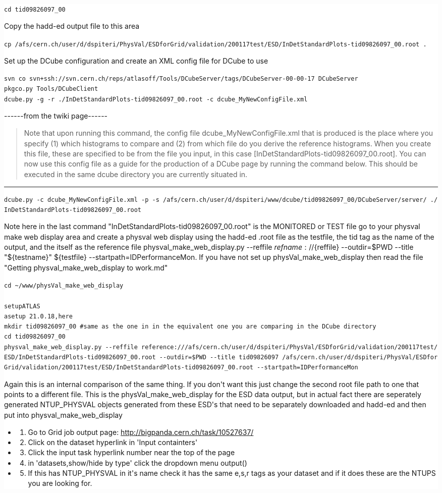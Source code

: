 ~~~
cd tid09826097_00
~~~
Copy the hadd-ed output file to this area
~~~
cp /afs/cern.ch/user/d/dspiteri/PhysVal/ESDforGrid/validation/200117test/ESD/InDetStandardPlots-tid09826097_00.root .
~~~
Set up the DCube configuration and create an XML config file for DCube to use
~~~
svn co svn+ssh://svn.cern.ch/reps/atlasoff/Tools/DCubeServer/tags/DCubeServer-00-00-17 DCubeServer
pkgco.py Tools/DCubeClient 
dcube.py -g -r ./InDetStandardPlots-tid09826097_00.root -c dcube_MyNewConfigFile.xml
~~~
------from the twiki page------
>  Note that upon running this command, the config file dcube_MyNewConfigFile.xml that is produced is the place where you specify (1) which histograms to compare and (2) from which file do you derive the reference histograms. When you create this file, these are specified to be from the file you input, in this case [InDetStandardPlots-tid09826097_00.root]. You can now use this config file as a guide for the production of a DCube page by running the command below. This should be executed in the same dcube directory you are currently situated in.
--------------
~~~
dcube.py -c dcube_MyNewConfigFile.xml -p -s /afs/cern.ch/user/d/dspiteri/www/dcube/tid09826097_00/DCubeServer/server/ ./InDetStandardPlots-tid09826097_00.root 
~~~
Note here in the last command "InDetStandardPlots-tid09826097_00.root" is the MONITORED or TEST file go to your physval make web display area and create a physval web display using the hadd-ed .root file as the testfile, the tid tag as the name of the output, and the itself as the reference file physval_make_web_display.py --reffile ${refname}://${reffile} --outdir=$PWD --title "${testname}" ${testfile} --startpath=IDPerformanceMon. If you have not set up physVal_make_web_display then read the file
"Getting physval_make_web_display to work.md"
~~~
cd ~/www/physVal_make_web_display

setupATLAS 
asetup 21.0.18,here
mkdir tid09826097_00 #same as the one in in the equivalent one you are comparing in the DCube directory
cd tid09826097_00
physval_make_web_display.py --reffile reference:///afs/cern.ch/user/d/dspiteri/PhysVal/ESDforGrid/validation/200117test/ESD/InDetStandardPlots-tid09826097_00.root --outdir=$PWD --title tid09826097 /afs/cern.ch/user/d/dspiteri/PhysVal/ESDforGrid/validation/200117test/ESD/InDetStandardPlots-tid09826097_00.root --startpath=IDPerformanceMon
~~~
Again this is an internal comparison of the same thing. If you don't want this just change the second root file path to one that points to a different file.
This is the physVal_make_web_display for the ESD data output, but in actual fact there are seperately generated NTUP_PHYSVAL objects generated from these ESD's that need to be separately downloaded and hadd-ed and then put into physval_make_web_display

- 1) Go to Grid job output page: http://bigpanda.cern.ch/task/10527637/
- 2) Click on the dataset hyperlink in 'Input containters'
- 3) Click the input task hyperlink number near the top of the page
- 4) in 'datasets,show/hide by type' click the dropdown menu output()
- 5) If this has NTUP_PHYSVAL in it's name check it has the same e,s,r tags as your dataset and if it does these are the NTUPS you are looking for.
